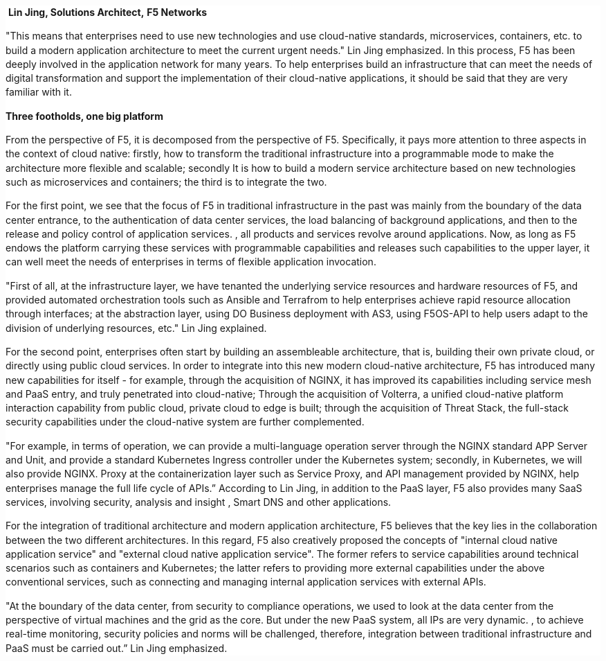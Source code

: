 ​														**Lin Jing,  Solutions Architect,** **F5 Networks**

"This means that enterprises need to use new technologies and use cloud-native standards, microservices, containers, etc. to build a modern application architecture to meet the current urgent needs." Lin Jing emphasized. In this process, F5 has been deeply involved in the application network for many years. To help enterprises build an infrastructure that can meet the needs of digital transformation and support the implementation of their cloud-native applications, it should be said that they are very familiar with it.

**Three footholds, one big platform**

From the perspective of F5, it is decomposed from the perspective of F5. Specifically, it pays more attention to three aspects in the context of cloud native: firstly, how to transform the traditional infrastructure into a programmable mode to make the architecture more flexible and scalable; secondly It is how to build a modern service architecture based on new technologies such as microservices and containers; the third is to integrate the two.

For the first point, we see that the focus of F5 in traditional infrastructure in the past was mainly from the boundary of the data center entrance, to the authentication of data center services, the load balancing of background applications, and then to the release and policy control of application services. , all products and services revolve around applications. Now, as long as F5 endows the platform carrying these services with programmable capabilities and releases such capabilities to the upper layer, it can well meet the needs of enterprises in terms of flexible application invocation.

"First of all, at the infrastructure layer, we have tenanted the underlying service resources and hardware resources of F5, and provided automated orchestration tools such as Ansible and Terrafrom to help enterprises achieve rapid resource allocation through interfaces; at the abstraction layer, using DO Business deployment with AS3, using F5OS-API to help users adapt to the division of underlying resources, etc." Lin Jing explained.

For the second point, enterprises often start by building an assembleable architecture, that is, building their own private cloud, or directly using public cloud services. In order to integrate into this new modern cloud-native architecture, F5 has introduced many new capabilities for itself - for example, through the acquisition of NGINX, it has improved its capabilities including service mesh and PaaS entry, and truly penetrated into cloud-native; Through the acquisition of Volterra, a unified cloud-native platform interaction capability from public cloud, private cloud to edge is built; through the acquisition of Threat Stack, the full-stack security capabilities under the cloud-native system are further complemented.

"For example, in terms of operation, we can provide a multi-language operation server through the NGINX standard APP Server and Unit, and provide a standard Kubernetes Ingress controller under the Kubernetes system; secondly, in Kubernetes, we will also provide NGINX. Proxy at the containerization layer such as Service Proxy, and API management provided by NGINX, help enterprises manage the full life cycle of APIs.” According to Lin Jing, in addition to the PaaS layer, F5 also provides many SaaS services, involving security, analysis and insight , Smart DNS and other applications.

For the integration of traditional architecture and modern application architecture, F5 believes that the key lies in the collaboration between the two different architectures. In this regard, F5 also creatively proposed the concepts of "internal cloud native application service" and "external cloud native application service". The former refers to service capabilities around technical scenarios such as containers and Kubernetes; the latter refers to providing more external capabilities under the above conventional services, such as connecting and managing internal application services with external APIs.

"At the boundary of the data center, from security to compliance operations, we used to look at the data center from the perspective of virtual machines and the grid as the core. But under the new PaaS system, all IPs are very dynamic. , to achieve real-time monitoring, security policies and norms will be challenged, therefore, integration between traditional infrastructure and PaaS must be carried out.” Lin Jing emphasized.
